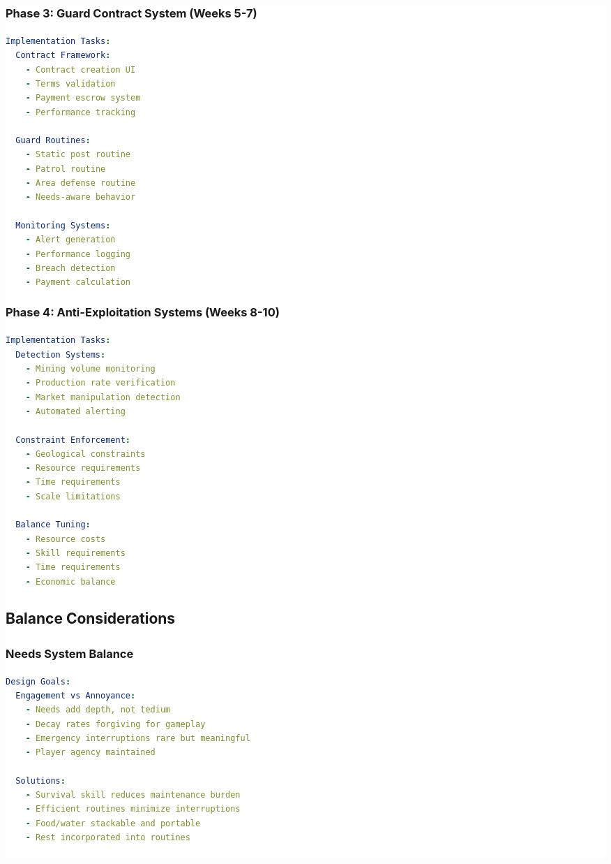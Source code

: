 ### Phase 3: Guard Contract System (Weeks 5-7)

```yaml
Implementation Tasks:
  Contract Framework:
    - Contract creation UI
    - Terms validation
    - Payment escrow system
    - Performance tracking
  
  Guard Routines:
    - Static post routine
    - Patrol routine
    - Area defense routine
    - Needs-aware behavior
  
  Monitoring Systems:
    - Alert generation
    - Performance logging
    - Breach detection
    - Payment calculation
```

### Phase 4: Anti-Exploitation Systems (Weeks 8-10)

```yaml
Implementation Tasks:
  Detection Systems:
    - Mining volume monitoring
    - Production rate verification
    - Market manipulation detection
    - Automated alerting
  
  Constraint Enforcement:
    - Geological constraints
    - Resource requirements
    - Time requirements
    - Scale limitations
  
  Balance Tuning:
    - Resource costs
    - Skill requirements
    - Time requirements
    - Economic balance
```

## Balance Considerations

### Needs System Balance

```yaml
Design Goals:
  Engagement vs Annoyance:
    - Needs add depth, not tedium
    - Decay rates forgiving for gameplay
    - Emergency interruptions rare but meaningful
    - Player agency maintained
  
  Solutions:
    - Survival skill reduces maintenance burden
    - Efficient routines minimize interruptions
    - Food/water stackable and portable
    - Rest incorporated into routines
  
```